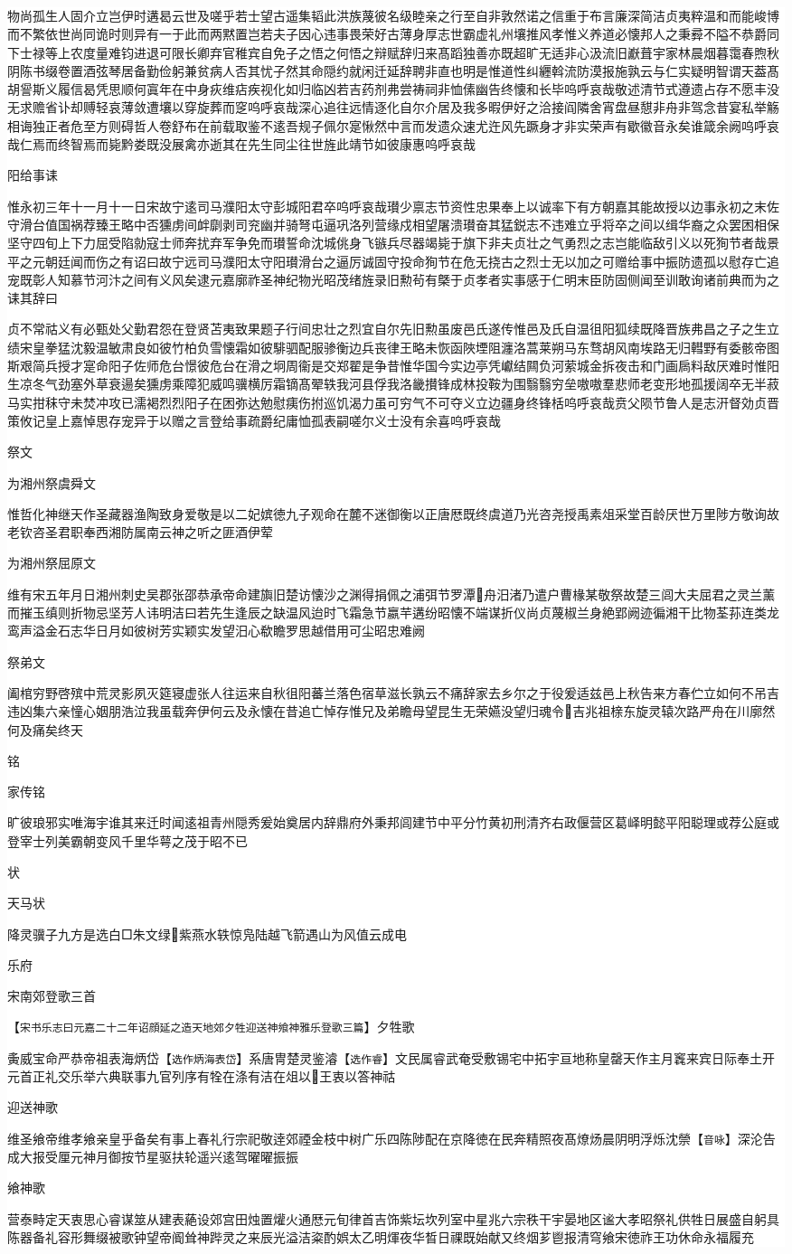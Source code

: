 物尚孤生人固介立岂伊时遘曷云世及嗟乎若士望古遥集韬此洪族蔑彼名级睦亲之行至自非敦然诺之信重于布言廉深简洁贞夷粹温和而能峻博而不繁依世尚同诡时则异有一于此而两黙置岂若夫子因心违事畏荣好古薄身厚志世霸虚礼州壤推风孝惟义养道必懐邦人之秉彛不隘不恭爵同下士禄等上农度量难钧进退可限长卿弃官稚宾自免子之悟之何悟之辩赋辞归来髙蹈独善亦既超旷无适非心汲流旧巚葺宇家林晨烟暮霭春煦秋阴陈书缀卷置酒弦琴居备勤俭躬兼贫病人否其忧子然其命隠约就闲迁延辞聘非直也明是惟道性纠纒斡流防漠报施孰云与仁实疑明智谓天葢髙胡諐斯义履信曷凭思顺何寘年在中身疢维痁疾视化如归临凶若吉药剂弗尝祷祠非恤傃幽告终懐和长毕呜呼哀哉敬述清节式遵遗占存不愿丰没无求赡省讣却赙轻哀薄敛遭壤以穿旋葬而窆呜呼哀哉深心追往远情逐化自尔介居及我多暇伊好之洽接阎隣舍宵盘昼憇非舟非驾念昔宴私举觞相诲独正者危至方则碍哲人卷舒布在前载取鉴不逺吾规子佩尔寔愀然中言而发遗众速尤迕风先蹶身才非实荣声有歇徽音永矣谁箴余阙呜呼哀哉仁焉而终智焉而毙黔娄既没展禽亦逝其在先生同尘往世旌此靖节如彼康惠呜呼哀哉  

阳给事诔  

惟永初三年十一月十一日宋故宁逺司马濮阳太守彭城阳君卒呜呼哀哉瓉少禀志节资性忠果奉上以诚率下有方朝嘉其能故授以边事永初之末佐守滑台值国祸荐臻王略中否獯虏间衅劘剥司兖幽并骑弩屯逼巩洛列营缘戍相望屠溃瓉奋其猛鋭志不违难立乎将卒之间以缉华裔之众罢困相保坚守四旬上下力屈受陷勍寇士师奔扰弃军争免而瓉誓命沈城佻身飞镞兵尽器竭毙于旗下非夫贞壮之气勇烈之志岂能临敌引义以死狥节者哉景平之元朝廷闻而伤之有诏曰故宁远司马濮阳太守阳瓉滑台之逼厉诚固守投命狥节在危无挠古之烈士无以加之可赠给事中振防遗孤以慰存亡追宠既彰人知慕节河汴之间有义风矣逮元嘉廓祚圣神纪物光昭茂绪旌录旧勲茍有槩于贞孝者实事感于仁明末臣防固侧闻至训敢询诸前典而为之诔其辞曰  

贞不常祜义有必甄处父勤君怨在登贤苫夷致果题子行间忠壮之烈宜自尔先旧勲虽废邑氏遂传惟邑及氏自温徂阳狐续既降晋族弗昌之子之生立绩宋皇拳猛沈毅温敏肃良如彼竹柏负雪懐霜如彼騑驷配服骖衡边兵丧律王略未恢函陜堙阻瀍洛蒿莱朔马东骛胡风南埃路无归轊野有委骸帝图斯艰简兵授才寔命阳子佐师危台憬彼危台在滑之坰周衞是交郑翟是争昔惟华国今实边亭凭巘结闗负河萦城金拆夜击和门画扄料敌厌难时惟阳生凉冬气劲塞外草衰逿矣獯虏乘障犯威鸣骥横厉霜镝髙翚轶我河县俘我洛畿攅锋成林投鞍为围翳翳穷垒嗷嗷羣悲师老变形地孤援阔卒无半菽马实拑秣守未焚冲攻已濡褐烈烈阳子在困弥达勉慰痍伤拊巡饥渴力虽可穷气不可夺义立边疆身终锋栝呜呼哀哉贲父陨节鲁人是志汧督効贞晋策攸记皇上嘉悼思存宠异于以赠之言登给事疏爵纪庸恤孤表嗣嗟尔义士没有余喜呜呼哀哉  

祭文  

为湘州祭虞舜文  

惟哲化神继天作圣藏器渔陶致身爱敬是以二妃嫔徳九子观命在麓不迷御衡以正唐厯既终虞道乃光咨尧授禹素俎采堂百龄厌世万里陟方敬询故老钦咨圣君职奉西湘防属南云神之听之匪酒伊荤  

为湘州祭屈原文  

维有宋五年月日湘州刺史吴郡张邵恭承帝命建旟旧楚访懐沙之渊得捐佩之浦弭节罗潭舟汨渚乃遣户曹椽某敬祭故楚三闾大夫屈君之灵兰薰而摧玉缜则折物忌坚芳人讳明洁曰若先生逢辰之缺温风迨时飞霜急节嬴芉遘纷昭懐不端谋折仪尚贞蔑椒兰身絶郢阙迹徧湘干比物荃荪连类龙鸾声溢金石志华日月如彼树芳实颖实发望汨心欷瞻罗思越借用可尘昭忠难阙  

祭弟文  

阖棺穷野啓殡中荒灵影夙灭筵寝虚张人往运来自秋徂阳蕃兰落色宿草滋长孰云不痛辞家去乡尔之于役爰适兹邑上秋告来方春伫立如何不吊吉违凶集六亲憧心姻朋浩泣我虽载奔伊何云及永懐在昔追亡悼存惟兄及弟瞻母望昆生无荣嬿没望归魂令吉兆祖榇东旋灵辕次路严舟在川廓然何及痛矣终天  

铭  

家传铭  

旷彼琅邪实唯海宇谁其来迁时闻逺祖青州隠秀爰始奠居内辞鼎府外秉邦闾建节中平分竹黄初刑清齐右政偃营区葛峄明懿平阳聪理或荐公庭或登宰士列美霸朝变风千里华萼之茂于昭不已  

状  

天马状  

降灵骥子九方是选白□朱文绿紫燕水轶惊凫陆越飞箭遇山为风值云成电  

乐府  

宋南郊登歌三首  

【`宋书乐志曰元嘉二十二年诏顔延之造天地郊夕牲迎送神飨神雅乐登歌三篇`】夕牲歌  

夤威宝命严恭帝祖表海炳岱【`选作炳海表岱`】系唐冑楚灵鉴濬【`选作睿`】文民属睿武奄受敷锡宅中拓宇亘地称皇罄天作主月竁来宾日际奉土开元首正礼交乐举六典联事九官列序有牷在涤有洁在俎以王衷以答神祜  

迎送神歌  

维圣飨帝维孝飨亲皇乎备矣有事上春礼行宗祀敬逹郊禋金枝中树广乐四陈陟配在京降徳在民奔精照夜髙燎炀晨阴明浮烁沈禜【`音咏`】深沦告成大报受厘元神月御按节星驱扶轮遥兴逺驾曜曜振振  

飨神歌  

营泰畤定天衷思心睿谋筮从建表蕝设郊宫田烛置爟火通厯元旬律首吉饰紫坛坎列室中星兆六宗秩干宇晏地区谧大孝昭祭礼供牲日展盛自躬具陈器备礼容形舞缀被歌钟望帝阍耸神跸灵之来辰光溢洁粢酌娯太乙明煇夜华晳日祼既始献又终烟芗鬯报清穹飨宋徳祚王功休命永福履充  
